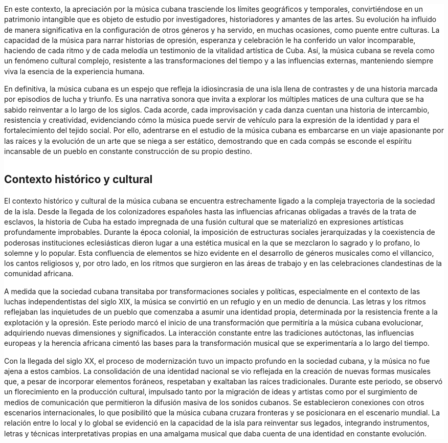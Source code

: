 En este contexto, la apreciación por la música cubana trasciende los límites geográficos y temporales, convirtiéndose en un patrimonio intangible que es objeto de estudio por investigadores, historiadores y amantes de las artes. Su evolución ha influido de manera significativa en la configuración de otros géneros y ha servido, en muchas ocasiones, como puente entre culturas. La capacidad de la música para narrar historias de opresión, esperanza y celebración le ha conferido un valor incomparable, haciendo de cada ritmo y de cada melodía un testimonio de la vitalidad artística de Cuba. Así, la música cubana se revela como un fenómeno cultural complejo, resistente a las transformaciones del tiempo y a las influencias externas, manteniendo siempre viva la esencia de la experiencia humana.

En definitiva, la música cubana es un espejo que refleja la idiosincrasia de una isla llena de contrastes y de una historia marcada por episodios de lucha y triunfo. Es una narrativa sonora que invita a explorar los múltiples matices de una cultura que se ha sabido reinventar a lo largo de los siglos. Cada acorde, cada improvisación y cada danza cuentan una historia de intercambio, resistencia y creatividad, evidenciando cómo la música puede servir de vehículo para la expresión de la identidad y para el fortalecimiento del tejido social. Por ello, adentrarse en el estudio de la música cubana es embarcarse en un viaje apasionante por las raíces y la evolución de un arte que se niega a ser estático, demostrando que en cada compás se esconde el espíritu incansable de un pueblo en constante construcción de su propio destino.


## Contexto histórico y cultural

El contexto histórico y cultural de la música cubana se encuentra estrechamente ligado a la compleja trayectoria de la sociedad de la isla. Desde la llegada de los colonizadores españoles hasta las influencias africanas obligadas a través de la trata de esclavos, la historia de Cuba ha estado impregnada de una fusión cultural que se materializó en expresiones artísticas profundamente improbables. Durante la época colonial, la imposición de estructuras sociales jerarquizadas y la coexistencia de poderosas instituciones eclesiásticas dieron lugar a una estética musical en la que se mezclaron lo sagrado y lo profano, lo solemne y lo popular. Esta confluencia de elementos se hizo evidente en el desarrollo de géneros musicales como el villancico, los cantos religiosos y, por otro lado, en los ritmos que surgieron en las áreas de trabajo y en las celebraciones clandestinas de la comunidad africana.

A medida que la sociedad cubana transitaba por transformaciones sociales y políticas, especialmente en el contexto de las luchas independentistas del siglo XIX, la música se convirtió en un refugio y en un medio de denuncia. Las letras y los ritmos reflejaban las inquietudes de un pueblo que comenzaba a asumir una identidad propia, determinada por la resistencia frente a la explotación y la opresión. Este periodo marcó el inicio de una transformación que permitiría a la música cubana evolucionar, adquiriendo nuevas dimensiones y significados. La interacción constante entre las tradiciones autóctonas, las influencias europeas y la herencia africana cimentó las bases para la transformación musical que se experimentaría a lo largo del tiempo.

Con la llegada del siglo XX, el proceso de modernización tuvo un impacto profundo en la sociedad cubana, y la música no fue ajena a estos cambios. La consolidación de una identidad nacional se vio reflejada en la creación de nuevas formas musicales que, a pesar de incorporar elementos foráneos, respetaban y exaltaban las raíces tradicionales. Durante este periodo, se observó un florecimiento en la producción cultural, impulsado tanto por la migración de ideas y artistas como por el surgimiento de medios de comunicación que permitieron la difusión masiva de los sonidos cubanos. Se establecieron conexiones con otros escenarios internacionales, lo que posibilitó que la música cubana cruzara fronteras y se posicionara en el escenario mundial. La relación entre lo local y lo global se evidenció en la capacidad de la isla para reinventar sus legados, integrando instrumentos, letras y técnicas interpretativas propias en una amalgama musical que daba cuenta de una identidad en constante evolución.
